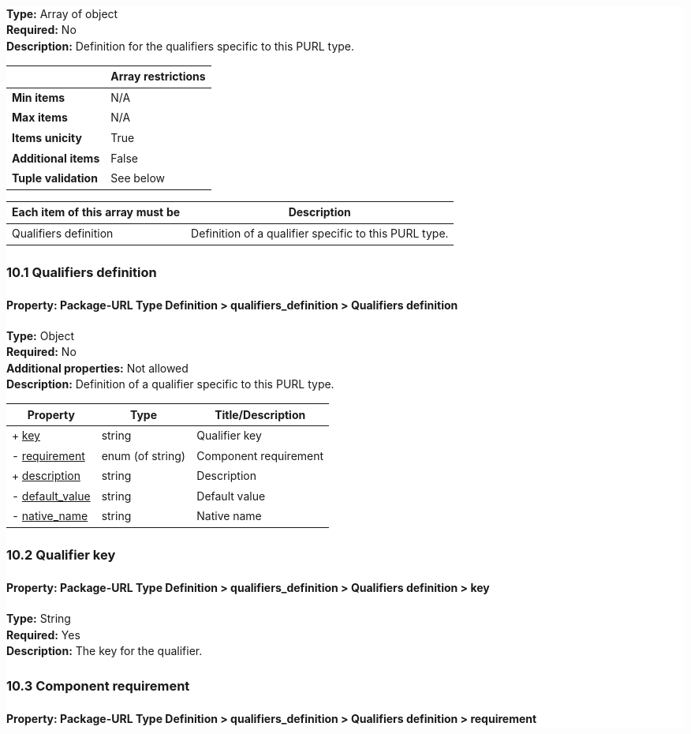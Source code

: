 **Type:** Array of object <br>
**Required:** No <br>
**Description:** Definition for the qualifiers specific to this PURL type.

|                      | Array restrictions |
| -------------------- | ------------------ |
| **Min items**        | N/A                |
| **Max items**        | N/A                |
| **Items unicity**    | True               |
| **Additional items** | False              |
| **Tuple validation** | See below          |

| Each item of this array must be                       | Description                                           |
| ----------------------------------------------------- | ----------------------------------------------------- |
| Qualifiers definition                                 | Definition of a qualifier specific to this PURL type. |

### 10.1 Qualifiers definition
#### Property: Package-URL Type Definition > qualifiers_definition > Qualifiers definition

**Type:** Object <br>
**Required:** No <br>
**Additional properties:** Not allowed <br>
**Description:** Definition of a qualifier specific to this PURL type.

| Property                                                       | Type             | Title/Description     |
| -------------------------------------------------------------- | ---------------- | --------------------- |
| + [key](#qualifiers_definition_items_key )                     | string           | Qualifier key         |
| - [requirement](#qualifiers_definition_items_requirement )     | enum (of string) | Component requirement |
| + [description](#qualifiers_definition_items_description )     | string           | Description           |
| - [default_value](#qualifiers_definition_items_default_value ) | string           | Default value         |
| - [native_name](#qualifiers_definition_items_native_name )     | string           | Native name           |

### 10.2 Qualifier key
#### Property: Package-URL Type Definition > qualifiers_definition > Qualifiers definition > key

**Type:** String <br>
**Required:** Yes <br>
**Description:** The key for the qualifier.

### 10.3 Component requirement
#### Property: Package-URL Type Definition > qualifiers_definition > Qualifiers definition > requirement

